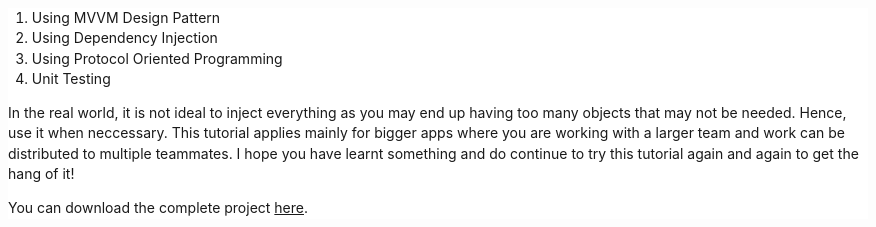 1. Using MVVM Design Pattern
2. Using Dependency Injection
3. Using Protocol Oriented Programming
4. Unit Testing

In the real world, it is not ideal to inject everything as you may end up having too many objects that may not be needed. Hence, use it when neccessary. This tutorial applies mainly for bigger apps where you are working with a larger team and work can be distributed to multiple teammates. I hope you have learnt something and do continue to try this tutorial again and again to get the hang of it!

You can download the complete project [here](https://github.com/lawreyios/PeopleRoulette/tree/finished).


    


    
